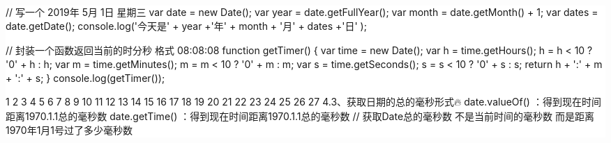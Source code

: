 

// 写一个 2019年 5月 1日 星期三
var date = new Date(); 
var year =  date.getFullYear();
var month = date.getMonth() + 1;
var dates = date.getDate();
console.log('今天是' + year +'年' + month + '月' + dates +'日' );

// 封装一个函数返回当前的时分秒 格式 08:08:08
function getTimer() {
    var time = new Date();
    var h = time.getHours();
    h = h < 10 ? '0' + h : h;
    var m = time.getMinutes();
    m = m < 10 ? '0' + m : m;
    var s = time.getSeconds();
    s = s < 10 ? '0' + s : s;
    return h + ':' + m + ':' + s;
}
console.log(getTimer());

1
2
3
4
5
6
7
8
9
10
11
12
13
14
15
16
17
18
19
20
21
22
23
24
25
26
27
4.3、获取日期的总的毫秒形式🔥
date.valueOf() ：得到现在时间距离1970.1.1总的毫秒数
date.getTime() ：得到现在时间距离1970.1.1总的毫秒数
// 获取Date总的毫秒数 不是当前时间的毫秒数 而是距离1970年1月1号过了多少毫秒数
